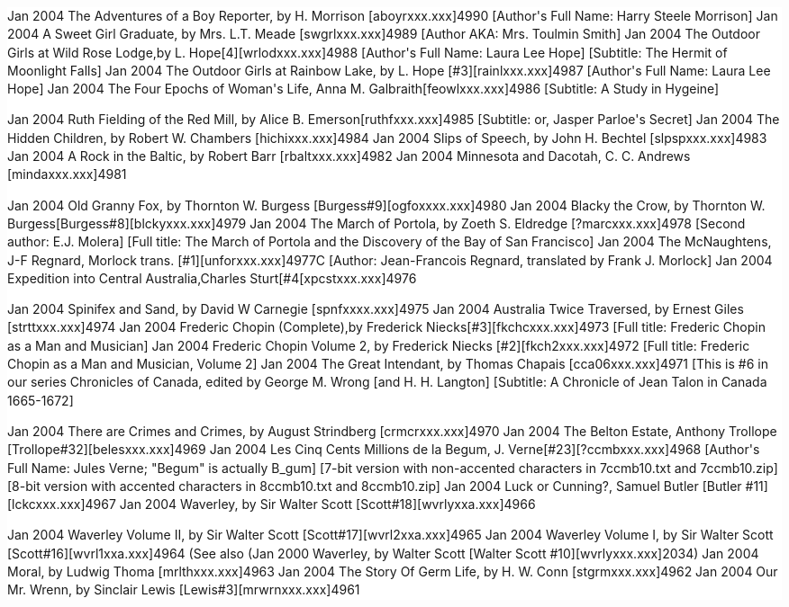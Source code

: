 Jan 2004 The Adventures of a Boy Reporter, by H. Morrison  [aboyrxxx.xxx]4990
[Author's Full Name: Harry Steele Morrison]
Jan 2004 A Sweet Girl Graduate, by Mrs. L.T. Meade         [swgrlxxx.xxx]4989
[Author AKA: Mrs. Toulmin Smith]
Jan 2004 The Outdoor Girls at Wild Rose Lodge,by L. Hope[4][wrlodxxx.xxx]4988
[Author's Full Name: Laura Lee Hope]
[Subtitle: The Hermit of Moonlight Falls]
Jan 2004 The Outdoor Girls at Rainbow Lake, by L. Hope [#3][rainlxxx.xxx]4987
[Author's Full Name: Laura Lee Hope]
Jan 2004 The Four Epochs of Woman's Life, Anna M. Galbraith[feowlxxx.xxx]4986
[Subtitle: A Study in Hygeine]

Jan 2004 Ruth Fielding of the Red Mill, by Alice B. Emerson[ruthfxxx.xxx]4985
[Subtitle: or, Jasper Parloe's Secret]
Jan 2004 The Hidden Children, by Robert W. Chambers        [hichixxx.xxx]4984
Jan 2004 Slips of Speech, by John H. Bechtel               [slpspxxx.xxx]4983
Jan 2004 A Rock in the Baltic, by Robert Barr              [rbaltxxx.xxx]4982
Jan 2004 Minnesota and Dacotah, C. C. Andrews              [mindaxxx.xxx]4981

Jan 2004 Old Granny Fox, by Thornton W. Burgess [Burgess#9][ogfoxxxx.xxx]4980
Jan 2004 Blacky the Crow, by Thornton W. Burgess[Burgess#8][blckyxxx.xxx]4979
Jan 2004 The March of Portola, by Zoeth S. Eldredge        [?marcxxx.xxx]4978
[Second author: E.J. Molera]
[Full title: The March of Portola and the Discovery of the Bay of San
  Francisco]
Jan 2004 The McNaughtens, J-F Regnard,  Morlock trans. [#1][unforxxx.xxx]4977C
[Author: Jean-Francois Regnard, translated by Frank J. Morlock]
Jan 2004 Expedition into Central Australia,Charles Sturt[#4[xpcstxxx.xxx]4976

Jan 2004 Spinifex and Sand, by David W Carnegie            [spnfxxxx.xxx]4975
Jan 2004 Australia Twice Traversed, by Ernest Giles        [strttxxx.xxx]4974
Jan 2004 Frederic Chopin (Complete),by Frederick Niecks[#3][fkchcxxx.xxx]4973
[Full title: Frederic Chopin as a Man and Musician]
Jan 2004 Frederic Chopin Volume 2, by Frederick Niecks [#2][fkch2xxx.xxx]4972
[Full title: Frederic Chopin as a Man and Musician, Volume 2]
Jan 2004 The Great Intendant, by Thomas Chapais            [cca06xxx.xxx]4971
[This is #6 in our series Chronicles of Canada, edited by George M. Wrong
[and H. H. Langton]
[Subtitle: A Chronicle of Jean Talon in Canada 1665-1672]

Jan 2004 There are Crimes and Crimes, by August Strindberg [crmcrxxx.xxx]4970
Jan 2004 The Belton Estate, Anthony Trollope  [Trollope#32][belesxxx.xxx]4969
Jan 2004 Les Cinq Cents Millions de la Begum, J. Verne[#23][?ccmbxxx.xxx]4968
[Author's Full Name: Jules Verne; "Begum" is actually B_gum]
[7-bit version with non-accented characters in 7ccmb10.txt and 7ccmb10.zip]
[8-bit version with accented characters in 8ccmb10.txt and 8ccmb10.zip]
Jan 2004 Luck or Cunning?, Samuel Butler        [Butler #11][lckcxxx.xxx]4967
Jan 2004 Waverley, by Sir Walter Scott           [Scott#18][wvrlyxxa.xxx]4966

Jan 2004 Waverley Volume II, by Sir Walter Scott [Scott#17][wvrl2xxa.xxx]4965
Jan 2004 Waverley Volume I, by Sir Walter Scott  [Scott#16][wvrl1xxa.xxx]4964
(See also
(Jan 2000 Waverley, by Walter Scott       [Walter Scott #10][wvrlyxxx.xxx]2034)
Jan 2004 Moral, by Ludwig Thoma                            [mrlthxxx.xxx]4963
Jan 2004 The Story Of Germ Life, by H. W. Conn             [stgrmxxx.xxx]4962
Jan 2004 Our Mr. Wrenn, by Sinclair Lewis         [Lewis#3][mrwrnxxx.xxx]4961

